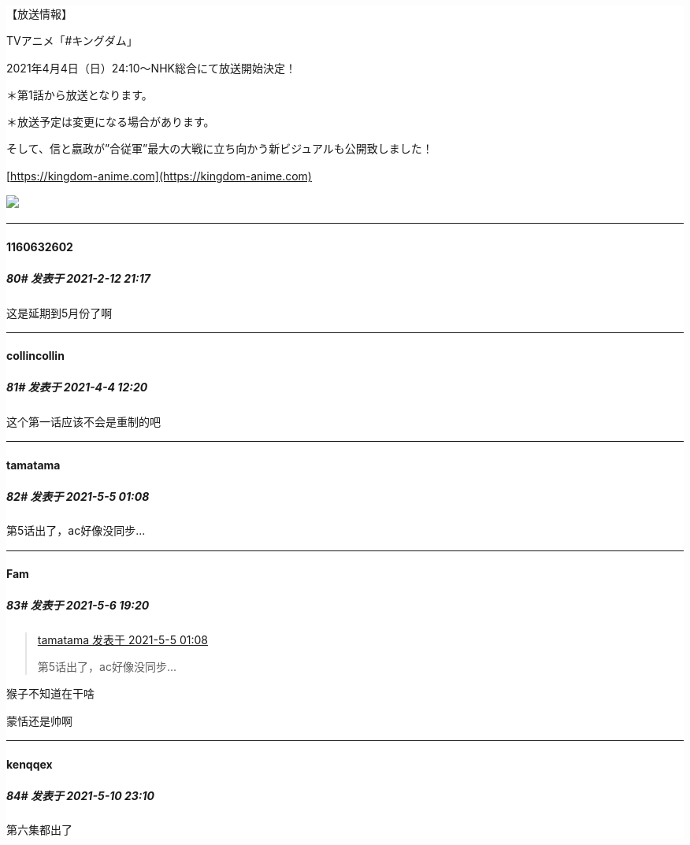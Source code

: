 【放送情報】

TVアニメ「#キングダム」

2021年4月4日（日）24:10～NHK総合にて放送開始決定！

＊第1話から放送となります。

＊放送予定は変更になる場合があります。

そして、信と嬴政が”合従軍”最大の大戦に立ち向かう新ビジュアルも公開致しました！

[https://kingdom-anime.com](https://kingdom-anime.com)

<img src="https://p.sda1.dev/1/7b0cae1c54a59709df3ec09741b82ec0/EuArwe_VcAMsteP.jpg" referrerpolicy="no-referrer">

*****

####  1160632602  
##### 80#       发表于 2021-2-12 21:17

这是延期到5月份了啊

*****

####  collincollin  
##### 81#       发表于 2021-4-4 12:20

这个第一话应该不会是重制的吧

*****

####  tamatama  
##### 82#       发表于 2021-5-5 01:08

第5话出了，ac好像没同步...

*****

####  Fam  
##### 83#       发表于 2021-5-6 19:20

<blockquote><a href="httphttps://bbs.saraba1st.com/2b/forum.php?mod=redirect&amp;goto=findpost&amp;pid=51146455&amp;ptid=1864198" target="_blank">tamatama 发表于 2021-5-5 01:08</a>

第5话出了，ac好像没同步...</blockquote>
猴子不知道在干啥

蒙恬还是帅啊

*****

####  kenqqex  
##### 84#       发表于 2021-5-10 23:10

第六集都出了
